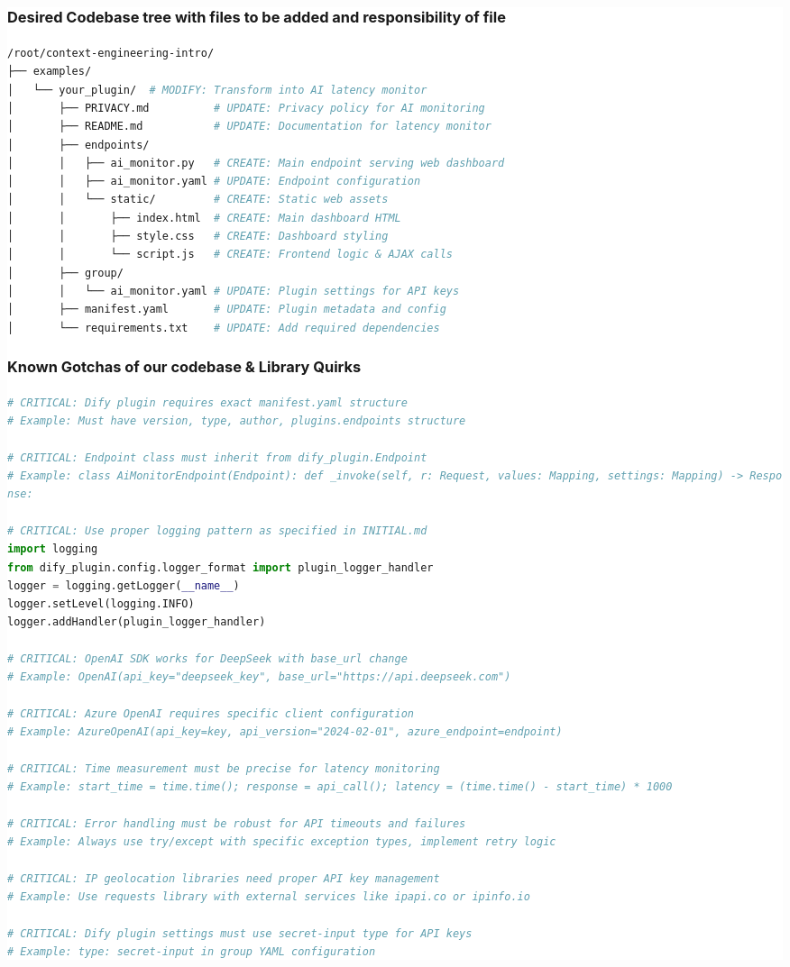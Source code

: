 ### Desired Codebase tree with files to be added and responsibility of file
```bash
/root/context-engineering-intro/
├── examples/
│   └── your_plugin/  # MODIFY: Transform into AI latency monitor
│       ├── PRIVACY.md          # UPDATE: Privacy policy for AI monitoring
│       ├── README.md           # UPDATE: Documentation for latency monitor
│       ├── endpoints/
│       │   ├── ai_monitor.py   # CREATE: Main endpoint serving web dashboard
│       │   ├── ai_monitor.yaml # UPDATE: Endpoint configuration
│       │   └── static/         # CREATE: Static web assets
│       │       ├── index.html  # CREATE: Main dashboard HTML
│       │       ├── style.css   # CREATE: Dashboard styling
│       │       └── script.js   # CREATE: Frontend logic & AJAX calls
│       ├── group/
│       │   └── ai_monitor.yaml # UPDATE: Plugin settings for API keys
│       ├── manifest.yaml       # UPDATE: Plugin metadata and config
│       └── requirements.txt    # UPDATE: Add required dependencies
```

### Known Gotchas of our codebase & Library Quirks
```python
# CRITICAL: Dify plugin requires exact manifest.yaml structure
# Example: Must have version, type, author, plugins.endpoints structure

# CRITICAL: Endpoint class must inherit from dify_plugin.Endpoint  
# Example: class AiMonitorEndpoint(Endpoint): def _invoke(self, r: Request, values: Mapping, settings: Mapping) -> Response:

# CRITICAL: Use proper logging pattern as specified in INITIAL.md
import logging
from dify_plugin.config.logger_format import plugin_logger_handler
logger = logging.getLogger(__name__)
logger.setLevel(logging.INFO)
logger.addHandler(plugin_logger_handler)

# CRITICAL: OpenAI SDK works for DeepSeek with base_url change
# Example: OpenAI(api_key="deepseek_key", base_url="https://api.deepseek.com")

# CRITICAL: Azure OpenAI requires specific client configuration
# Example: AzureOpenAI(api_key=key, api_version="2024-02-01", azure_endpoint=endpoint)

# CRITICAL: Time measurement must be precise for latency monitoring
# Example: start_time = time.time(); response = api_call(); latency = (time.time() - start_time) * 1000

# CRITICAL: Error handling must be robust for API timeouts and failures
# Example: Always use try/except with specific exception types, implement retry logic

# CRITICAL: IP geolocation libraries need proper API key management
# Example: Use requests library with external services like ipapi.co or ipinfo.io

# CRITICAL: Dify plugin settings must use secret-input type for API keys
# Example: type: secret-input in group YAML configuration
```

